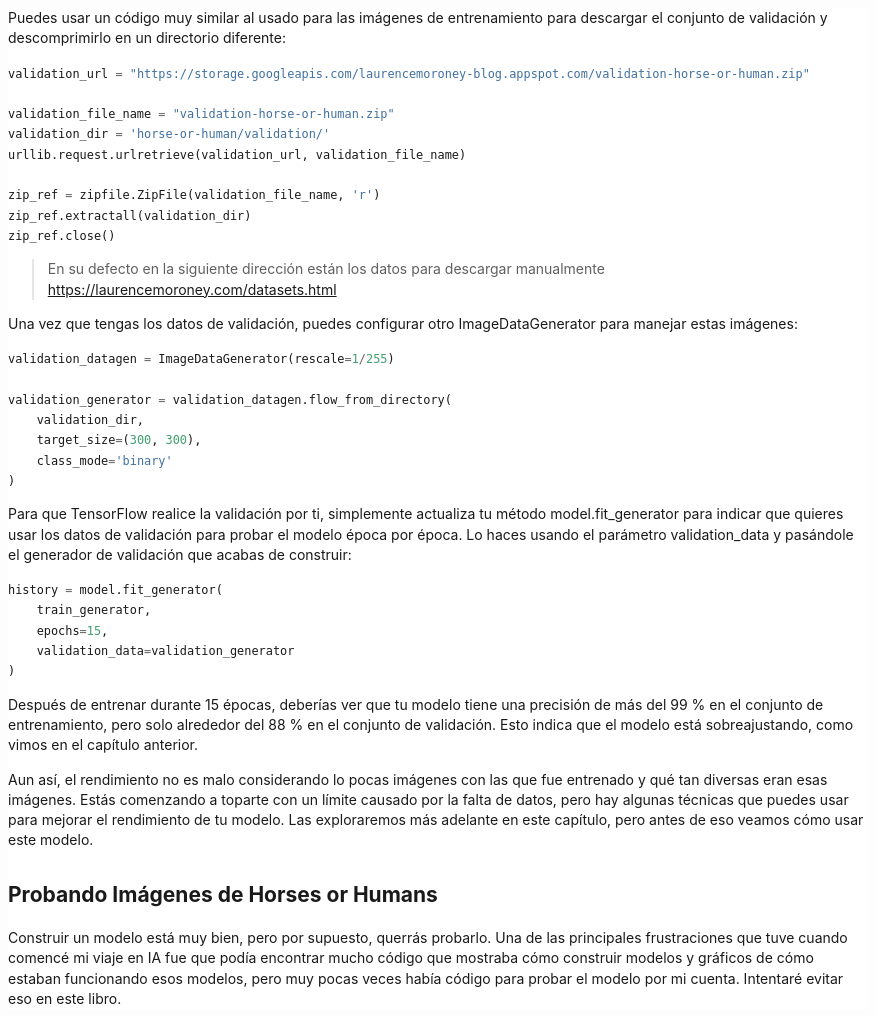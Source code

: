 Puedes usar un código muy similar al usado para las imágenes de entrenamiento para descargar el conjunto de validación y descomprimirlo en un directorio diferente:

```python
validation_url = "https://storage.googleapis.com/laurencemoroney-blog.appspot.com/validation-horse-or-human.zip"  

validation_file_name = "validation-horse-or-human.zip"  
validation_dir = 'horse-or-human/validation/'  
urllib.request.urlretrieve(validation_url, validation_file_name)  

zip_ref = zipfile.ZipFile(validation_file_name, 'r')  
zip_ref.extractall(validation_dir)  
zip_ref.close()  
```

> En su defecto en la siguiente dirección están los datos para descargar manualmente https://laurencemoroney.com/datasets.html

Una vez que tengas los datos de validación, puedes configurar otro ImageDataGenerator para manejar estas imágenes:

```python
validation_datagen = ImageDataGenerator(rescale=1/255)  

validation_generator = validation_datagen.flow_from_directory(  
    validation_dir,  
    target_size=(300, 300),  
    class_mode='binary'  
)  
```

Para que TensorFlow realice la validación por ti, simplemente actualiza tu método model.fit_generator para indicar que quieres usar los datos de validación para probar el modelo época por época. Lo haces usando el parámetro validation_data y pasándole el generador de validación que acabas de construir:

```python
history = model.fit_generator(  
    train_generator,  
    epochs=15,  
    validation_data=validation_generator  
)  
```

Después de entrenar durante 15 épocas, deberías ver que tu modelo tiene una precisión de más del 99 % en el conjunto de entrenamiento, pero solo alrededor del 88 % en el conjunto de validación. Esto indica que el modelo está sobreajustando, como vimos en el capítulo anterior.

Aun así, el rendimiento no es malo considerando lo pocas imágenes con las que fue entrenado y qué tan diversas eran esas imágenes. Estás comenzando a toparte con un límite causado por la falta de datos, pero hay algunas técnicas que puedes usar para mejorar el rendimiento de tu modelo. Las exploraremos más adelante en este capítulo, pero antes de eso veamos cómo usar este modelo.

## Probando Imágenes de Horses or Humans
Construir un modelo está muy bien, pero por supuesto, querrás probarlo. Una de las principales frustraciones que tuve cuando comencé mi viaje en IA fue que podía encontrar mucho código que mostraba cómo construir modelos y gráficos de cómo estaban funcionando esos modelos, pero muy pocas veces había código para probar el modelo por mi cuenta. Intentaré evitar eso en este libro.
